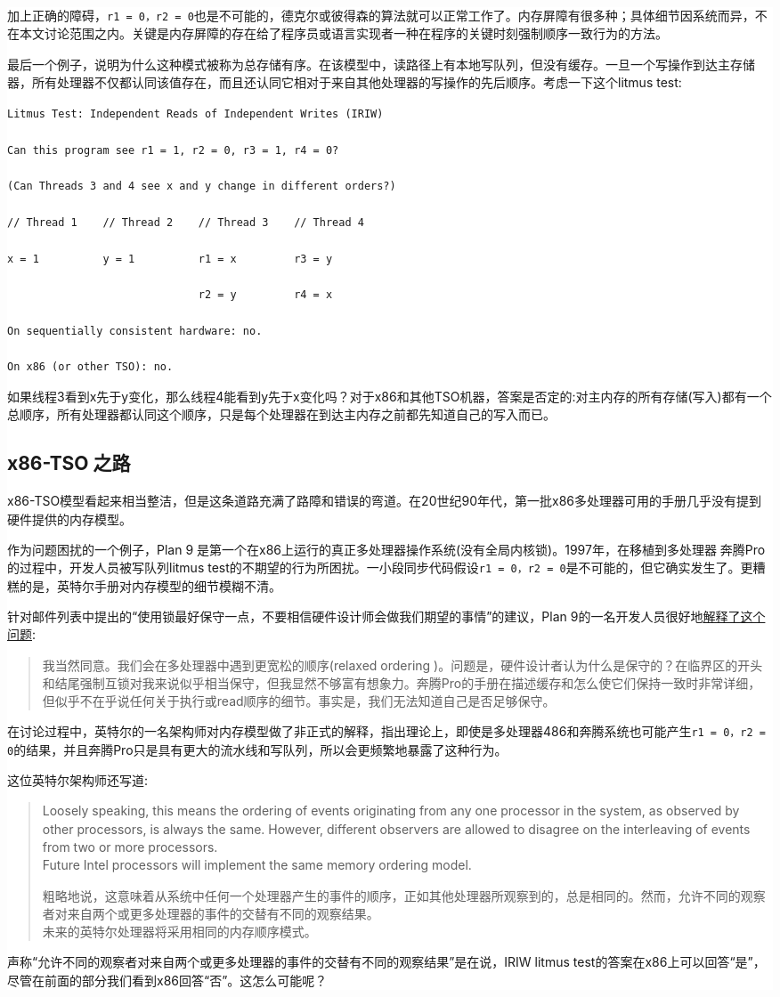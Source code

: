 加上正确的障碍，`r1 = 0，r2 = 0`也是不可能的，德克尔或彼得森的算法就可以正常工作了。内存屏障有很多种；具体细节因系统而异，不在本文讨论范围之内。关键是内存屏障的存在给了程序员或语言实现者一种在程序的关键时刻强制顺序一致行为的方法。

最后一个例子，说明为什么这种模式被称为总存储有序。在该模型中，读路径上有本地写队列，但没有缓存。一旦一个写操作到达主存储器，所有处理器不仅都认同该值存在，而且还认同它相对于来自其他处理器的写操作的先后顺序。考虑一下这个litmus test:

```
Litmus Test: Independent Reads of Independent Writes (IRIW)

Can this program see r1 = 1, r2 = 0, r3 = 1, r4 = 0?

(Can Threads 3 and 4 see x and y change in different orders?)

// Thread 1    // Thread 2    // Thread 3    // Thread 4

x = 1          y = 1          r1 = x         r3 = y

                              r2 = y         r4 = x

On sequentially consistent hardware: no.

On x86 (or other TSO): no.
```

如果线程3看到x先于y变化，那么线程4能看到y先于x变化吗？对于x86和其他TSO机器，答案是否定的:对主内存的所有存储(写入)都有一个总顺序，所有处理器都认同这个顺序，只是每个处理器在到达主内存之前都先知道自己的写入而已。

## x86-TSO 之路

x86-TSO模型看起来相当整洁，但是这条道路充满了路障和错误的弯道。在20世纪90年代，第一批x86多处理器可用的手册几乎没有提到硬件提供的内存模型。

作为问题困扰的一个例子，Plan 9 是第一个在x86上运行的真正多处理器操作系统(没有全局内核锁)。1997年，在移植到多处理器 奔腾Pro的过程中，开发人员被写队列litmus test的不期望的行为所困扰。一小段同步代码假设`r1 = 0，r2 = 0`是不可能的，但它确实发生了。更糟糕的是，英特尔手册对内存模型的细节模糊不清。

针对邮件列表中提出的“使用锁最好保守一点，不要相信硬件设计师会做我们期望的事情”的建议，Plan 9的一名开发人员很好地[解释了这个问题](https://web.archive.org/web/20091124045026/http://9fans.net/archive/1997/04/76):

> 我当然同意。我们会在多处理器中遇到更宽松的顺序(relaxed ordering )。问题是，硬件设计者认为什么是保守的？在临界区的开头和结尾强制互锁对我来说似乎相当保守，但我显然不够富有想象力。奔腾Pro的手册在描述缓存和怎么使它们保持一致时非常详细，但似乎不在乎说任何关于执行或read顺序的细节。事实是，我们无法知道自己是否足够保守。

在讨论过程中，英特尔的一名架构师对内存模型做了非正式的解释，指出理论上，即使是多处理器486和奔腾系统也可能产生`r1 = 0，r2 = 0`的结果，并且奔腾Pro只是具有更大的流水线和写队列，所以会更频繁地暴露了这种行为。

这位英特尔架构师还写道:

> Loosely speaking, this means the ordering of events originating from any one processor in the system, as observed by other processors, is always the same. However, different observers are allowed to disagree on the interleaving of events from two or more processors.  
> Future Intel processors will implement the same memory ordering model.
> 
> 粗略地说，这意味着从系统中任何一个处理器产生的事件的顺序，正如其他处理器所观察到的，总是相同的。然而，允许不同的观察者对来自两个或更多处理器的事件的交替有不同的观察结果。  
> 未来的英特尔处理器将采用相同的内存顺序模式。

声称“允许不同的观察者对来自两个或更多处理器的事件的交替有不同的观察结果”是在说，IRIW litmus test的答案在x86上可以回答“是”，尽管在前面的部分我们看到x86回答“否”。这怎么可能呢？
